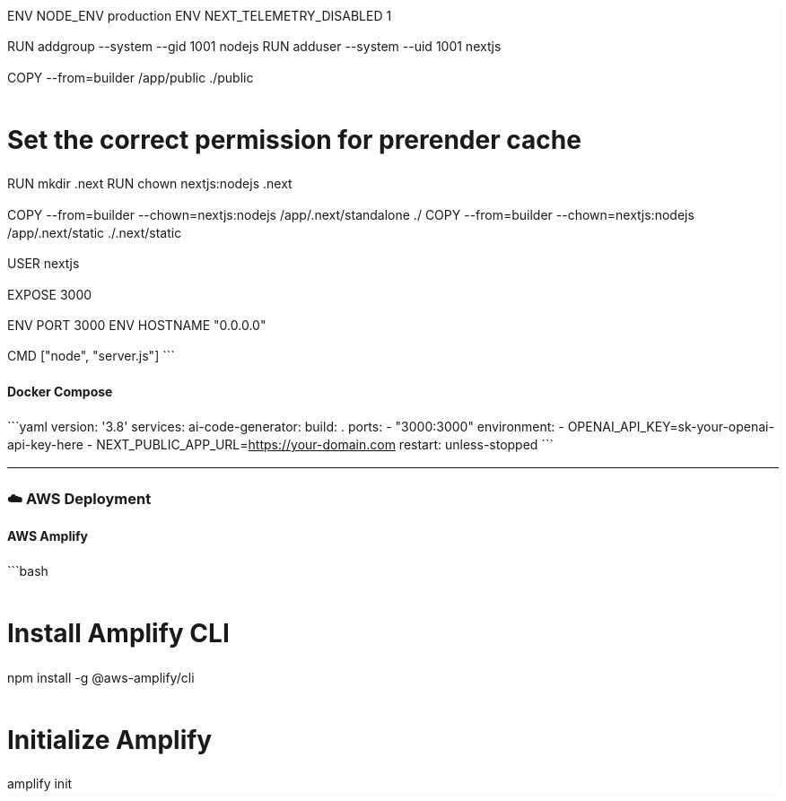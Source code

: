 ENV NODE_ENV production
ENV NEXT_TELEMETRY_DISABLED 1

RUN addgroup --system --gid 1001 nodejs
RUN adduser --system --uid 1001 nextjs

COPY --from=builder /app/public ./public

# Set the correct permission for prerender cache
RUN mkdir .next
RUN chown nextjs:nodejs .next

COPY --from=builder --chown=nextjs:nodejs /app/.next/standalone ./
COPY --from=builder --chown=nextjs:nodejs /app/.next/static ./.next/static

USER nextjs

EXPOSE 3000

ENV PORT 3000
ENV HOSTNAME "0.0.0.0"

CMD ["node", "server.js"]
\`\`\`

#### **Docker Compose**
\`\`\`yaml
version: '3.8'
services:
  ai-code-generator:
    build: .
    ports:
      - "3000:3000"
    environment:
      - OPENAI_API_KEY=sk-your-openai-api-key-here
      - NEXT_PUBLIC_APP_URL=https://your-domain.com
    restart: unless-stopped
\`\`\`

---

### **☁️ AWS Deployment**

#### **AWS Amplify**
\`\`\`bash
# Install Amplify CLI
npm install -g @aws-amplify/cli

# Initialize Amplify
amplify init
